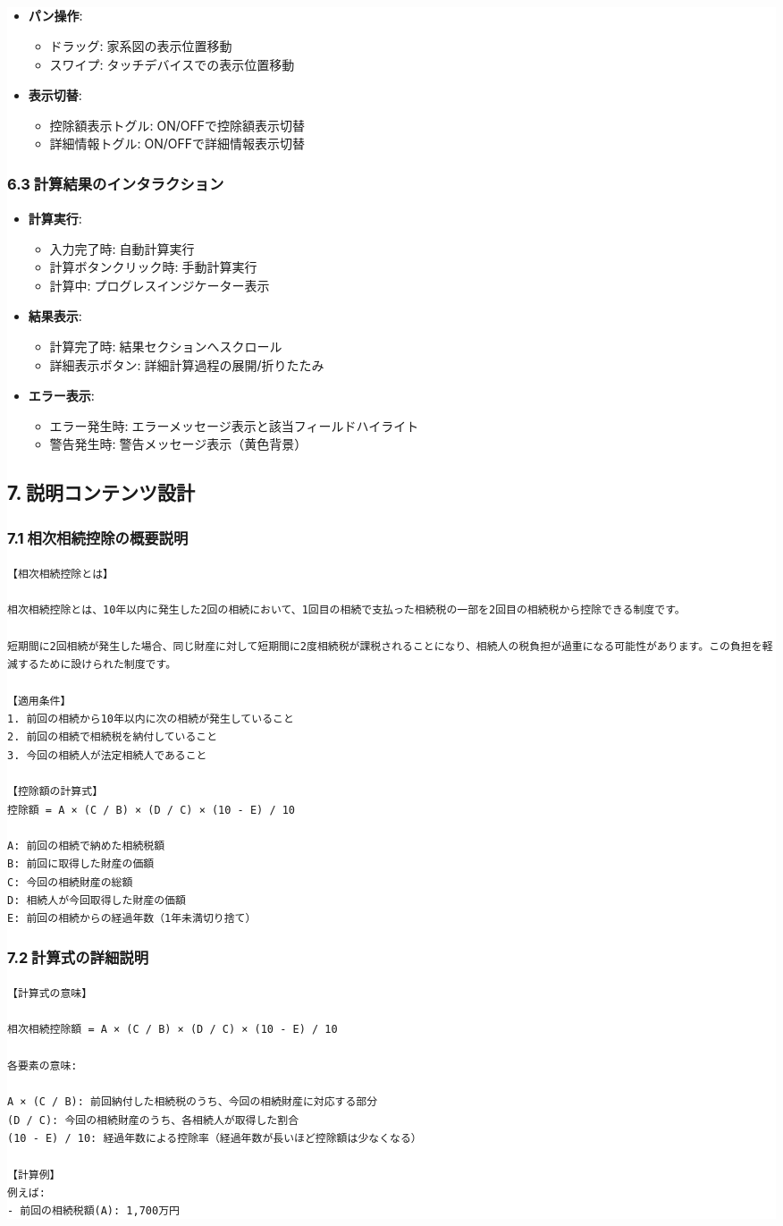 - **パン操作**:
  - ドラッグ: 家系図の表示位置移動
  - スワイプ: タッチデバイスでの表示位置移動

- **表示切替**:
  - 控除額表示トグル: ON/OFFで控除額表示切替
  - 詳細情報トグル: ON/OFFで詳細情報表示切替

### 6.3 計算結果のインタラクション

- **計算実行**:
  - 入力完了時: 自動計算実行
  - 計算ボタンクリック時: 手動計算実行
  - 計算中: プログレスインジケーター表示

- **結果表示**:
  - 計算完了時: 結果セクションへスクロール
  - 詳細表示ボタン: 詳細計算過程の展開/折りたたみ

- **エラー表示**:
  - エラー発生時: エラーメッセージ表示と該当フィールドハイライト
  - 警告発生時: 警告メッセージ表示（黄色背景）

## 7. 説明コンテンツ設計

### 7.1 相次相続控除の概要説明

```
【相次相続控除とは】

相次相続控除とは、10年以内に発生した2回の相続において、1回目の相続で支払った相続税の一部を2回目の相続税から控除できる制度です。

短期間に2回相続が発生した場合、同じ財産に対して短期間に2度相続税が課税されることになり、相続人の税負担が過重になる可能性があります。この負担を軽減するために設けられた制度です。

【適用条件】
1. 前回の相続から10年以内に次の相続が発生していること
2. 前回の相続で相続税を納付していること
3. 今回の相続人が法定相続人であること

【控除額の計算式】
控除額 = A × (C / B) × (D / C) × (10 - E) / 10

A: 前回の相続で納めた相続税額
B: 前回に取得した財産の価額
C: 今回の相続財産の総額
D: 相続人が今回取得した財産の価額
E: 前回の相続からの経過年数（1年未満切り捨て）
```

### 7.2 計算式の詳細説明

```
【計算式の意味】

相次相続控除額 = A × (C / B) × (D / C) × (10 - E) / 10

各要素の意味:

A × (C / B): 前回納付した相続税のうち、今回の相続財産に対応する部分
(D / C): 今回の相続財産のうち、各相続人が取得した割合
(10 - E) / 10: 経過年数による控除率（経過年数が長いほど控除額は少なくなる）

【計算例】
例えば:
- 前回の相続税額(A): 1,700万円
```